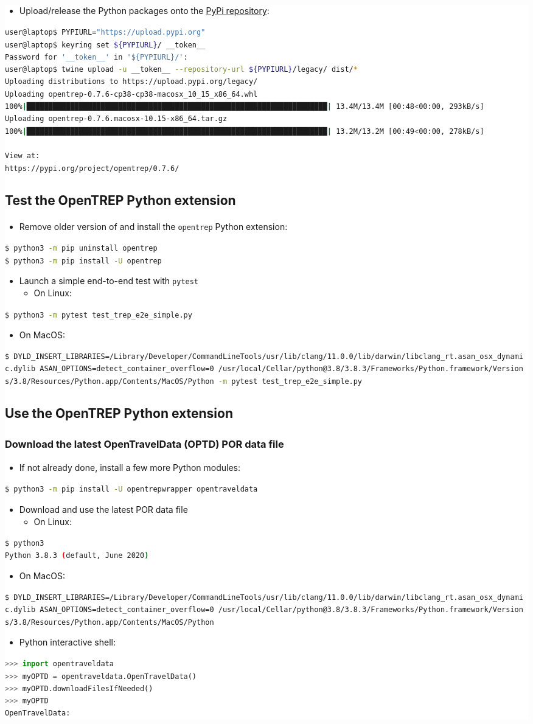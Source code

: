 * Upload/release the Python packages onto the
  [PyPi repository](https://pypi.org):
```bash
user@laptop$ PYPIURL="https://upload.pypi.org"
user@laptop$ keyring set ${PYPIURL}/ __token__
Password for '__token__' in '${PYPIURL}/':
user@laptop$ twine upload -u __token__ --repository-url ${PYPIURL}/legacy/ dist/*
Uploading distributions to https://upload.pypi.org/legacy/
Uploading opentrep-0.7.6-cp38-cp38-macosx_10_15_x86_64.whl
100%|█████████████████████████████████████████████████████████████████████| 13.4M/13.4M [00:48<00:00, 293kB/s]
Uploading opentrep-0.7.6.macosx-10.15-x86_64.tar.gz
100%|█████████████████████████████████████████████████████████████████████| 13.2M/13.2M [00:49<00:00, 278kB/s]

View at:
https://pypi.org/project/opentrep/0.7.6/
```

## Test the OpenTREP Python extension
* Remove older version of and install the `opentrep` Python extension:
```bash
$ python3 -m pip uninstall opentrep
$ python3 -m pip install -U opentrep
```

* Launch a simple end-to-end test with `pytest`
  + On Linux:
```bash
$ python3 -m pytest test_trep_e2e_simple.py
```
  + On MacOS:
```bash
$ DYLD_INSERT_LIBRARIES=/Library/Developer/CommandLineTools/usr/lib/clang/11.0.0/lib/darwin/libclang_rt.asan_osx_dynamic.dylib ASAN_OPTIONS=detect_container_overflow=0 /usr/local/Cellar/python@3.8/3.8.3/Frameworks/Python.framework/Versions/3.8/Resources/Python.app/Contents/MacOS/Python -m pytest test_trep_e2e_simple.py
```

## Use the OpenTREP Python extension

### Download the latest OpenTravelData (OPTD) POR data file
* If not already done, install a few more Python modules:
```bash
$ python3 -m pip install -U opentrepwrapper opentraveldata
```

* Download and use the latest POR data file
  + On Linux:
```bash
$ python3
Python 3.8.3 (default, June 2020) 
```
  + On MacOS:
```bash
$ DYLD_INSERT_LIBRARIES=/Library/Developer/CommandLineTools/usr/lib/clang/11.0.0/lib/darwin/libclang_rt.asan_osx_dynamic.dylib ASAN_OPTIONS=detect_container_overflow=0 /usr/local/Cellar/python@3.8/3.8.3/Frameworks/Python.framework/Versions/3.8/Resources/Python.app/Contents/MacOS/Python
```
  + Python interactive shell:
```python
>>> import opentraveldata
>>> myOPTD = opentraveldata.OpenTravelData()
>>> myOPTD.downloadFilesIfNeeded()
>>> myOPTD
OpenTravelData:
```